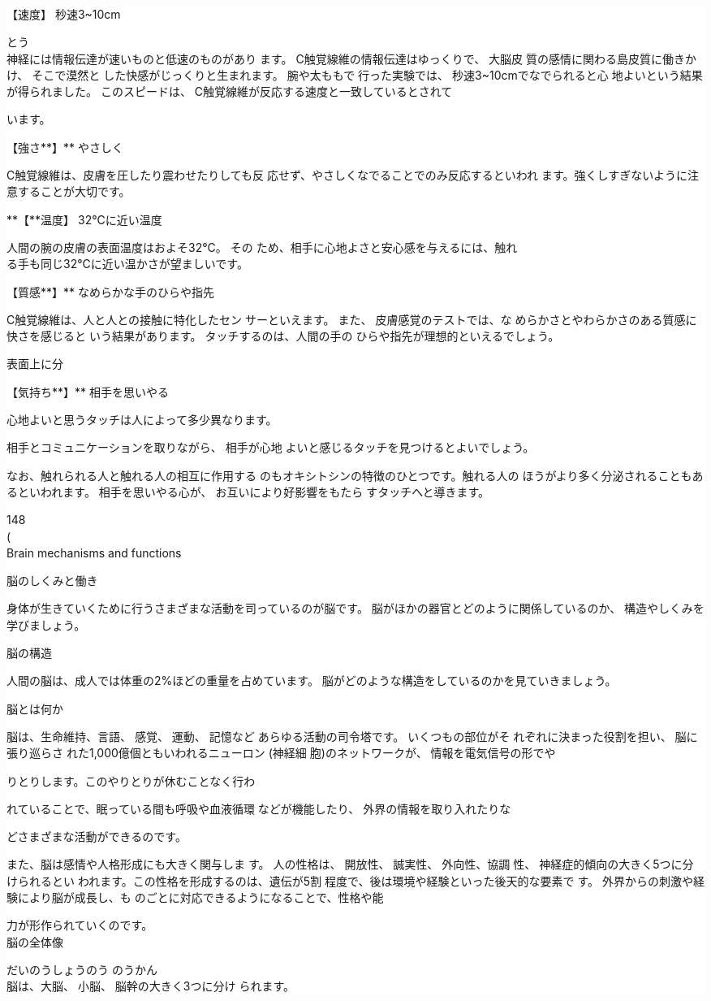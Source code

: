 【速度】 秒速3\~10cm 

とう   
神経には情報伝達が速いものと低速のものがあり ます。 C触覚線維の情報伝達はゆっくりで、 大脳皮 質の感情に関わる島皮質に働きかけ、 そこで漠然と した快感がじっくりと生まれます。 腕や太ももで 行った実験では、 秒速3\~10cmでなでられると心 地よいという結果が得られました。 このスピードは、 C触覚線維が反応する速度と一致しているとされて 

います。 

【強さ**】** やさしく 

C触覚線維は、皮膚を圧したり震わせたりしても反 応せず、やさしくなでることでのみ反応するといわれ ます。強くしすぎないように注意することが大切です。 

**【**温度】 32°Cに近い温度 

人間の腕の皮膚の表面温度はおよそ32°C。 その ため、相手に心地よさと安心感を与えるには、触れ   
る手も同じ32°Cに近い温かさが望ましいです。 

【質感**】** なめらかな手のひらや指先 

C触覚線維は、人と人との接触に特化したセン サーといえます。 また、 皮膚感覚のテストでは、な めらかさとやわらかさのある質感に快さを感じると いう結果があります。 タッチするのは、人間の手の ひらや指先が理想的といえるでしょう。 

表面上に分 

【気持ち**】** 相手を思いやる 

心地よいと思うタッチは人によって多少異なります。 

相手とコミュニケーションを取りながら、 相手が心地 よいと感じるタッチを見つけるとよいでしょう。 

なお、触れられる人と触れる人の相互に作用する のもオキシトシンの特徴のひとつです。触れる人の ほうがより多く分泌されることもあるといわれます。 相手を思いやる心が、 お互いにより好影響をもたら すタッチへと導きます。 

148   
(   
Brain mechanisms and functions 

脳のしくみと働き 

身体が生きていくために行うさまざまな活動を司っているのが脳です。 脳がほかの器官とどのように関係しているのか、 構造やしくみを学びましょう。 

脳の構造 

人間の脳は、成人では体重の2%ほどの重量を占めています。 脳がどのような構造をしているのかを見ていきましょう。 

脳とは何か 

脳は、生命維持、言語、 感覚、 運動、 記憶など あらゆる活動の司令塔です。 いくつもの部位がそ れぞれに決まった役割を担い、 脳に張り巡らさ れた1,000億個ともいわれるニューロン (神経細 胞)のネットワークが、 情報を電気信号の形でや 

りとりします。このやりとりが休むことなく行わ 

れていることで、眠っている間も呼吸や血液循環 などが機能したり、 外界の情報を取り入れたりな 

どさまざまな活動ができるのです。 

また、脳は感情や人格形成にも大きく関与しま す。 人の性格は、 開放性、 誠実性、 外向性、協調 性、 神経症的傾向の大きく5つに分けられるとい われます。この性格を形成するのは、遺伝が5割 程度で、後は環境や経験といった後天的な要素で す。 外界からの刺激や経験により脳が成長し、も のごとに対応できるようになることで、性格や能 

力が形作られていくのです。   
脳の全体像 

だいのうしょうのう のうかん   
脳は、大脳、 小脳、 脳幹の大きく3つに分け られます。 
